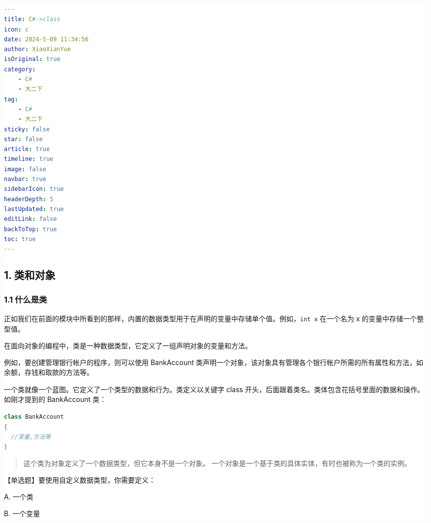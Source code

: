 ```yaml
---
title: C#->class
icon: c
date: 2024-5-09 11:34:56
author: XiaoXianYue
isOriginal: true
category: 
    - C#
    - 大二下
tag:
    - C#
    - 大二下
sticky: false
star: false
article: true
timeline: true
image: false
navbar: true
sidebarIcon: true
headerDepth: 5
lastUpdated: true
editLink: false
backToTop: true
toc: true
---
```


## 1. 类和对象

### 1.1 什么是类

正如我们在前面的模块中所看到的那样，内置的数据类型用于在声明的变量中存储单个值。例如，`int x` 在一个名为 x 的变量中存储一个整型值。

在面向对象的编程中，类是一种数据类型，它定义了一组声明对象的变量和方法。

例如，要创建管理银行帐户的程序，则可以使用 BankAccount 类声明一个对象，该对象具有管理各个银行帐户所需的所有属性和方法，如余额，存钱和取款的方法等。

一个类就像一个蓝图。它定义了一个类型的数据和行为。类定义以关键字 class 开头，后面跟着类名。类体包含花括号里面的数据和操作。如刚才提到的 BankAccount 类：

```cs
class BankAccount
{
  //变量,方法等
}
```

> 这个类为对象定义了一个数据类型，但它本身不是一个对象。 一个对象是一个基于类的具体实体，有时也被称为一个类的实例。

【单选题】要使用自定义数据类型，你需要定义：

A. 一个类

B. 一个变量
